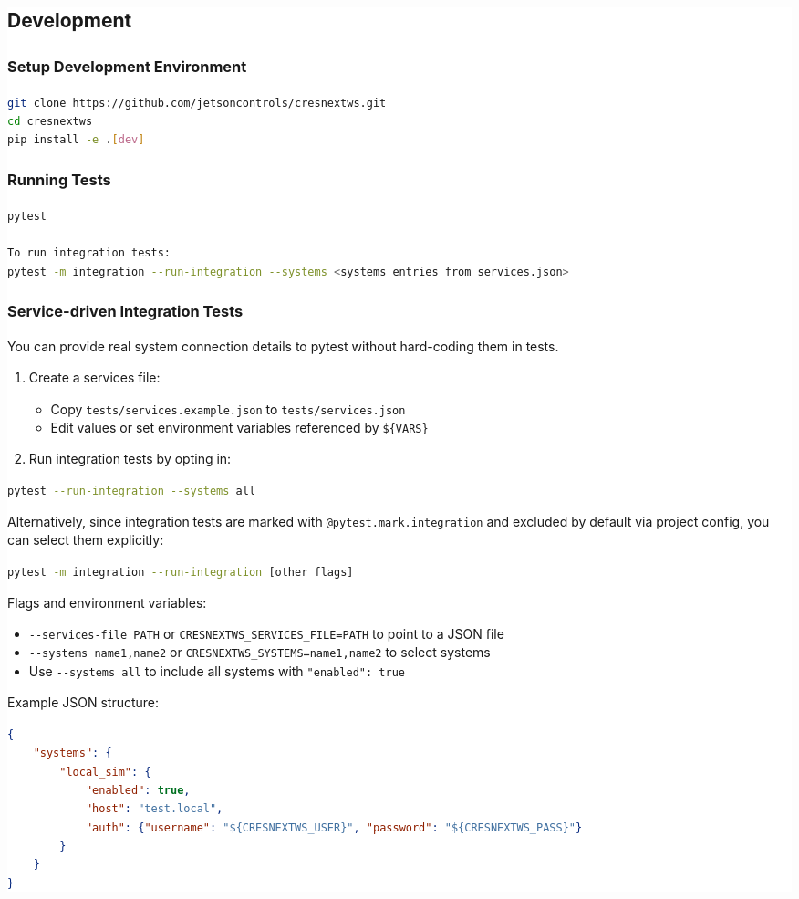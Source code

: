 ## Development

### Setup Development Environment

```bash
git clone https://github.com/jetsoncontrols/cresnextws.git
cd cresnextws
pip install -e .[dev]
```

### Running Tests

```bash
pytest

To run integration tests:
pytest -m integration --run-integration --systems <systems entries from services.json>
```

### Service-driven Integration Tests

You can provide real system connection details to pytest without hard-coding them in tests.

1) Create a services file:
     - Copy `tests/services.example.json` to `tests/services.json`
     - Edit values or set environment variables referenced by `${VARS}`

2) Run integration tests by opting in:

```bash
pytest --run-integration --systems all
```

Alternatively, since integration tests are marked with `@pytest.mark.integration` and excluded by default via project config, you can select them explicitly:

```bash
pytest -m integration --run-integration [other flags]
```

Flags and environment variables:
- `--services-file PATH` or `CRESNEXTWS_SERVICES_FILE=PATH` to point to a JSON file
- `--systems name1,name2` or `CRESNEXTWS_SYSTEMS=name1,name2` to select systems
- Use `--systems all` to include all systems with `"enabled": true`

Example JSON structure:

```json
{
    "systems": {
        "local_sim": {
            "enabled": true,
            "host": "test.local",
            "auth": {"username": "${CRESNEXTWS_USER}", "password": "${CRESNEXTWS_PASS}"}
        }
    }
}
```
